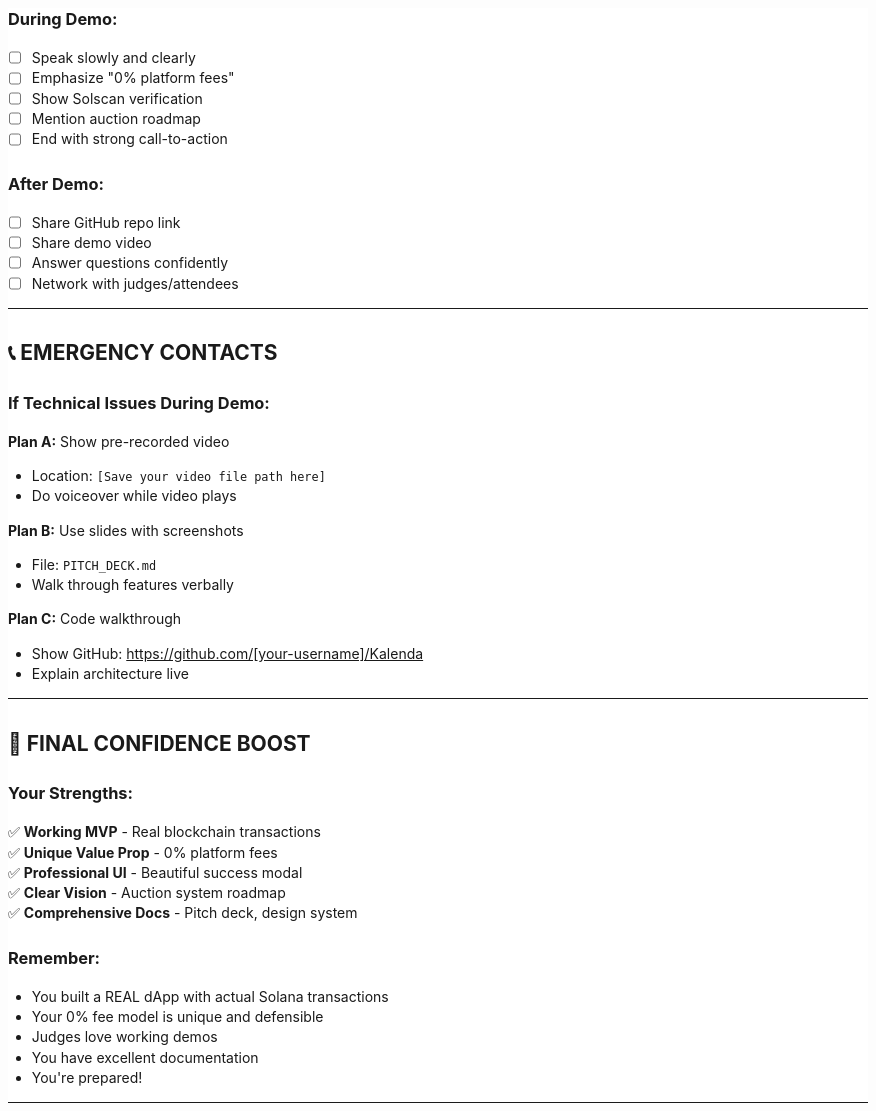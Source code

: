 ### During Demo:
- [ ] Speak slowly and clearly
- [ ] Emphasize "0% platform fees"
- [ ] Show Solscan verification
- [ ] Mention auction roadmap
- [ ] End with strong call-to-action

### After Demo:
- [ ] Share GitHub repo link
- [ ] Share demo video
- [ ] Answer questions confidently
- [ ] Network with judges/attendees

---

## 📞 EMERGENCY CONTACTS

### If Technical Issues During Demo:

**Plan A:** Show pre-recorded video
- Location: `[Save your video file path here]`
- Do voiceover while video plays

**Plan B:** Use slides with screenshots
- File: `PITCH_DECK.md`
- Walk through features verbally

**Plan C:** Code walkthrough
- Show GitHub: https://github.com/[your-username]/Kalenda
- Explain architecture live

---

## 🎉 FINAL CONFIDENCE BOOST

### Your Strengths:
✅ **Working MVP** - Real blockchain transactions  
✅ **Unique Value Prop** - 0% platform fees  
✅ **Professional UI** - Beautiful success modal  
✅ **Clear Vision** - Auction system roadmap  
✅ **Comprehensive Docs** - Pitch deck, design system  

### Remember:
- You built a REAL dApp with actual Solana transactions
- Your 0% fee model is unique and defensible
- Judges love working demos
- You have excellent documentation
- You're prepared!

---
